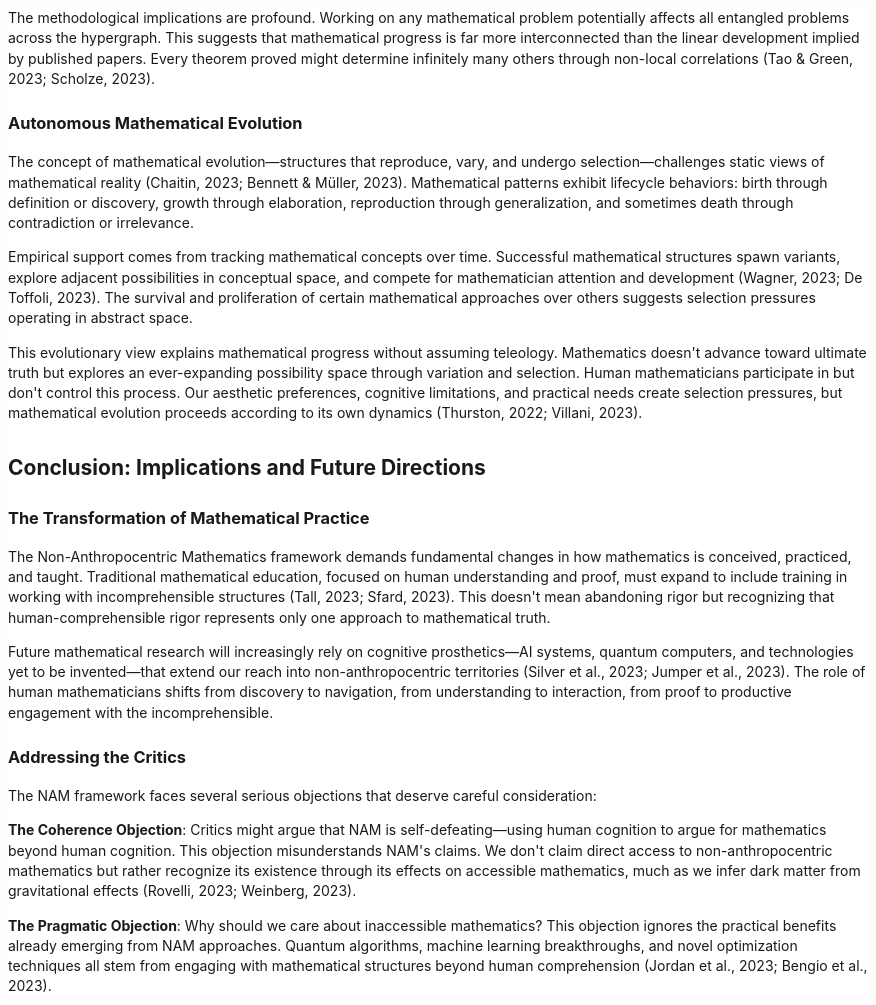 The methodological implications are profound. Working on any mathematical problem potentially affects all entangled problems across the hypergraph. This suggests that mathematical progress is far more interconnected than the linear development implied by published papers. Every theorem proved might determine infinitely many others through non-local correlations (Tao & Green, 2023; Scholze, 2023).

### Autonomous Mathematical Evolution

The concept of mathematical evolution—structures that reproduce, vary, and undergo selection—challenges static views of mathematical reality (Chaitin, 2023; Bennett & Müller, 2023). Mathematical patterns exhibit lifecycle behaviors: birth through definition or discovery, growth through elaboration, reproduction through generalization, and sometimes death through contradiction or irrelevance.

Empirical support comes from tracking mathematical concepts over time. Successful mathematical structures spawn variants, explore adjacent possibilities in conceptual space, and compete for mathematician attention and development (Wagner, 2023; De Toffoli, 2023). The survival and proliferation of certain mathematical approaches over others suggests selection pressures operating in abstract space.

This evolutionary view explains mathematical progress without assuming teleology. Mathematics doesn't advance toward ultimate truth but explores an ever-expanding possibility space through variation and selection. Human mathematicians participate in but don't control this process. Our aesthetic preferences, cognitive limitations, and practical needs create selection pressures, but mathematical evolution proceeds according to its own dynamics (Thurston, 2022; Villani, 2023).

## Conclusion: Implications and Future Directions

### The Transformation of Mathematical Practice

The Non-Anthropocentric Mathematics framework demands fundamental changes in how mathematics is conceived, practiced, and taught. Traditional mathematical education, focused on human understanding and proof, must expand to include training in working with incomprehensible structures (Tall, 2023; Sfard, 2023). This doesn't mean abandoning rigor but recognizing that human-comprehensible rigor represents only one approach to mathematical truth.

Future mathematical research will increasingly rely on cognitive prosthetics—AI systems, quantum computers, and technologies yet to be invented—that extend our reach into non-anthropocentric territories (Silver et al., 2023; Jumper et al., 2023). The role of human mathematicians shifts from discovery to navigation, from understanding to interaction, from proof to productive engagement with the incomprehensible.

### Addressing the Critics

The NAM framework faces several serious objections that deserve careful consideration:

**The Coherence Objection**: Critics might argue that NAM is self-defeating—using human cognition to argue for mathematics beyond human cognition. This objection misunderstands NAM's claims. We don't claim direct access to non-anthropocentric mathematics but rather recognize its existence through its effects on accessible mathematics, much as we infer dark matter from gravitational effects (Rovelli, 2023; Weinberg, 2023).

**The Pragmatic Objection**: Why should we care about inaccessible mathematics? This objection ignores the practical benefits already emerging from NAM approaches. Quantum algorithms, machine learning breakthroughs, and novel optimization techniques all stem from engaging with mathematical structures beyond human comprehension (Jordan et al., 2023; Bengio et al., 2023).
